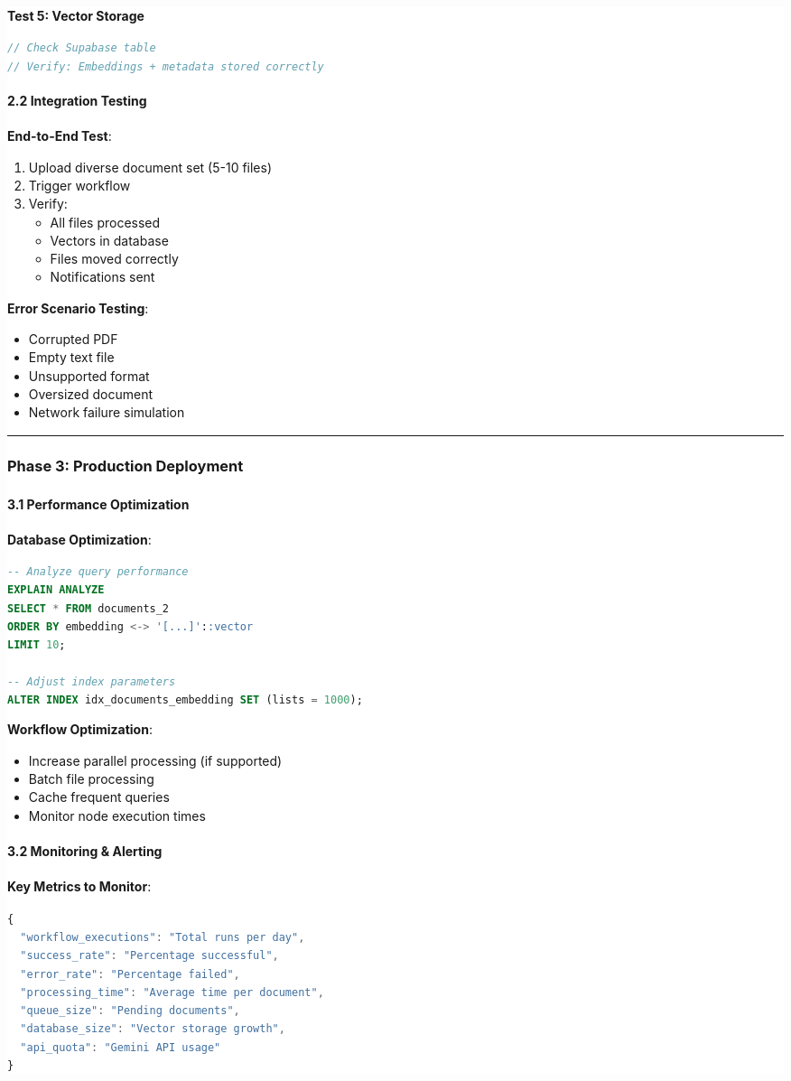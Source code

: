 **Test 5: Vector Storage**
```javascript
// Check Supabase table
// Verify: Embeddings + metadata stored correctly
```

#### 2.2 Integration Testing

**End-to-End Test**:
1. Upload diverse document set (5-10 files)
2. Trigger workflow
3. Verify:
   - All files processed
   - Vectors in database
   - Files moved correctly
   - Notifications sent

**Error Scenario Testing**:
- Corrupted PDF
- Empty text file
- Unsupported format
- Oversized document
- Network failure simulation

---

### Phase 3: Production Deployment

#### 3.1 Performance Optimization

**Database Optimization**:
```sql
-- Analyze query performance
EXPLAIN ANALYZE
SELECT * FROM documents_2
ORDER BY embedding <-> '[...]'::vector
LIMIT 10;

-- Adjust index parameters
ALTER INDEX idx_documents_embedding SET (lists = 1000);
```

**Workflow Optimization**:
- Increase parallel processing (if supported)
- Batch file processing
- Cache frequent queries
- Monitor node execution times

#### 3.2 Monitoring & Alerting

**Key Metrics to Monitor**:
```javascript
{
  "workflow_executions": "Total runs per day",
  "success_rate": "Percentage successful",
  "error_rate": "Percentage failed",
  "processing_time": "Average time per document",
  "queue_size": "Pending documents",
  "database_size": "Vector storage growth",
  "api_quota": "Gemini API usage"
}
```
